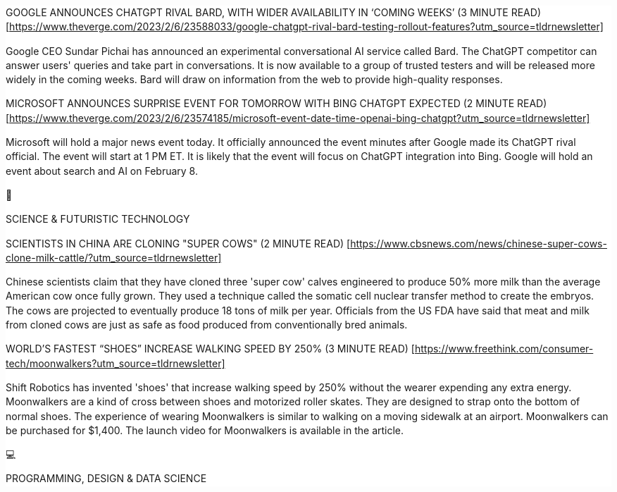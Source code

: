 GOOGLE ANNOUNCES CHATGPT RIVAL BARD, WITH WIDER AVAILABILITY IN
‘COMING WEEKS’ (3 MINUTE READ)
[https://www.theverge.com/2023/2/6/23588033/google-chatgpt-rival-bard-testing-rollout-features?utm_source=tldrnewsletter]


Google CEO Sundar Pichai has announced an experimental conversational
AI service called Bard. The ChatGPT competitor can answer users'
queries and take part in conversations. It is now available to a group
of trusted testers and will be released more widely in the coming
weeks. Bard will draw on information from the web to provide
high-quality responses. 

MICROSOFT ANNOUNCES SURPRISE EVENT FOR TOMORROW WITH BING CHATGPT
EXPECTED (2 MINUTE READ)
[https://www.theverge.com/2023/2/6/23574185/microsoft-event-date-time-openai-bing-chatgpt?utm_source=tldrnewsletter]


Microsoft will hold a major news event today. It officially announced
the event minutes after Google made its ChatGPT rival official. The
event will start at 1 PM ET. It is likely that the event will focus on
ChatGPT integration into Bing. Google will hold an event about search
and AI on February 8. 

🚀 

SCIENCE & FUTURISTIC TECHNOLOGY

SCIENTISTS IN CHINA ARE CLONING "SUPER COWS" (2 MINUTE READ)
[https://www.cbsnews.com/news/chinese-super-cows-clone-milk-cattle/?utm_source=tldrnewsletter]


Chinese scientists claim that they have cloned three 'super cow'
calves engineered to produce 50% more milk than the average American
cow once fully grown. They used a technique called the somatic cell
nuclear transfer method to create the embryos. The cows are projected
to eventually produce 18 tons of milk per year. Officials from the US
FDA have said that meat and milk from cloned cows are just as safe as
food produced from conventionally bred animals. 

WORLD’S FASTEST “SHOES” INCREASE WALKING SPEED BY 250% (3 MINUTE
READ)
[https://www.freethink.com/consumer-tech/moonwalkers?utm_source=tldrnewsletter]


Shift Robotics has invented 'shoes' that increase walking speed by
250% without the wearer expending any extra energy. Moonwalkers are a
kind of cross between shoes and motorized roller skates. They are
designed to strap onto the bottom of normal shoes. The experience of
wearing Moonwalkers is similar to walking on a moving sidewalk at an
airport. Moonwalkers can be purchased for $1,400. The launch video for
Moonwalkers is available in the article. 

💻 

PROGRAMMING, DESIGN & DATA SCIENCE
